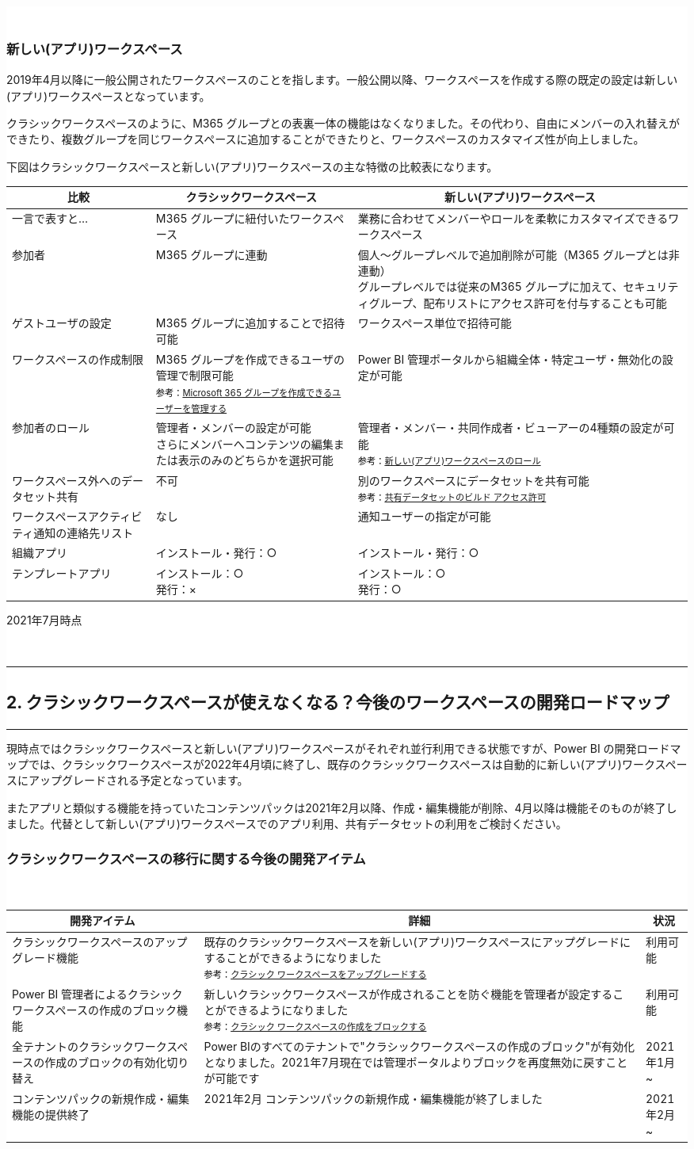 <br>

### 新しい(アプリ)ワークスペース

2019年4月以降に一般公開されたワークスペースのことを指します。一般公開以降、ワークスペースを作成する際の既定の設定は新しい(アプリ)ワークスペースとなっています。

クラシックワークスペースのように、M365 グループとの表裏一体の機能はなくなりました。その代わり、自由にメンバーの入れ替えができたり、複数グループを同じワークスペースに追加することができたりと、ワークスペースのカスタマイズ性が向上しました。

下図はクラシックワークスペースと新しい(アプリ)ワークスペースの主な特徴の比較表になります。

| 比較                                           | クラシックワークスペース                                                                                      | 新しい(アプリ)ワークスペース                                                                                                                                                                 | 
| ---------------------------------------------- | ------------------------------------------------------------------------------------------------------------- | ------------------------------------------------------------------------------------------------------------------------------------------------------------------------------------ | 
| 一言で表すと…                                 | M365 グループに紐付いたワークスペース                                                                         | 業務に合わせてメンバーやロールを柔軟にカスタマイズできるワークスペース                                                                                                               | 
| 参加者                                         | M365 グループに連動                                                                                           | 個人～グループレベルで追加削除が可能（M365 グループとは非連動）<br>グループレベルでは従来のM365 グループに加えて、セキュリティグループ、配布リストにアクセス許可を付与することも可能 | 
| ゲストユーザの設定                             | M365 グループに追加することで招待可能                                                                         | ワークスペース単位で招待可能                                                                                                                                                         | 
| ワークスペースの作成制限                       | M365 グループを作成できるユーザの管理で制限可能<br><span style="font-size: 80%; color: black;">参考：[Microsoft 365 グループを作成できるユーザーを管理する](https://learn.microsoft.com/ja-jp/microsoft-365/solutions/manage-creation-of-groups)</span> | Power BI 管理ポータルから組織全体・特定ユーザ・無効化の設定が可能                                                                                                                    | 
| 参加者のロール                                 | 管理者・メンバーの設定が可能<br>さらにメンバーへコンテンツの編集または表示のみのどちらかを選択可能            | 管理者・メンバー・共同作成者・ビューアーの4種類の設定が可能<br><span style="font-size: 80%; color: black;">参考：[新しい(アプリ)ワークスペースのロール](https://learn.microsoft.com/ja-jp/power-bi/collaborate-share/service-new-workspaces#roles-in-the-new-workspaces)</span>                                                                                    | 
| ワークスペース外へのデータセット共有           | 不可                                                                                                          | 別のワークスペースにデータセットを共有可能<br><span style="font-size: 80%; color: black;">参考：[共有データセットのビルド アクセス許可](https://learn.microsoft.com/ja-jp/power-bi/connect-data/service-datasets-build-permissions)</span>                                                                                            | 
| ワークスペースアクティビティ通知の連絡先リスト | なし                                                                                                          | 通知ユーザーの指定が可能                                                                                                                                                             | 
| 組織アプリ                                     | インストール・発行：○                                                                                        | インストール・発行：○                                                                                                                                                               | 
| テンプレートアプリ                             | インストール：○<br>発行：×                                                                                   | インストール：○<br>発行：○                                                                                                                                                         | 

2021年7月時点

<br>

---
## 2.  クラシックワークスペースが使えなくなる？今後のワークスペースの開発ロードマップ
---
現時点ではクラシックワークスペースと新しい(アプリ)ワークスペースがそれぞれ並行利用できる状態ですが、Power BI の開発ロードマップでは、クラシックワークスペースが2022年4月頃に終了し、既存のクラシックワークスペースは自動的に新しい(アプリ)ワークスペースにアップグレードされる予定となっています。

またアプリと類似する機能を持っていたコンテンツパックは2021年2月以降、作成・編集機能が削除、4月以降は機能そのものが終了しました。代替として新しい(アプリ)ワークスペースでのアプリ利用、共有データセットの利用をご検討ください。

### クラシックワークスペースの移行に関する今後の開発アイテム
<br>

| 開発アイテム                                                         | 詳細                                                                                                                                                                  | 状況            | 
| -------------------------------------------------------------------- | --------------------------------------------------------------------------------------------------------------------------------------------------------------------- | --------------- | 
| クラシックワークスペースのアップグレード機能                         | 既存のクラシックワークスペースを新しい(アプリ)ワークスペースにアップグレードにすることができるようになりました<br><span style="font-size: 80%; color: black;">参考：[クラシック ワークスペースをアップグレードする](https://learn.microsoft.com/ja-jp/power-bi/collaborate-share/service-upgrade-workspaces)</span> | 利用可能        | 
| Power BI 管理者によるクラシックワークスペースの作成のブロック機能    | 新しいクラシックワークスペースが作成されることを防ぐ機能を管理者が設定することができるようになりました<br><span style="font-size: 80%; color: black;">参考：[クラシック ワークスペースの作成をブロックする](https://learn.microsoft.com/ja-jp/power-bi/collaborate-share/service-create-workspaces)</span>         | 利用可能        | 
| 全テナントのクラシックワークスペースの作成のブロックの有効化切り替え | Power BIのすべてのテナントで"クラシックワークスペースの作成のブロック"が有効化となりました。2021年7月現在では管理ポータルよりブロックを再度無効に戻すことが可能です   | 2021年1月~      | 
| コンテンツパックの新規作成・編集機能の提供終了                       | 2021年2月 コンテンツパックの新規作成・編集機能が終了しました                                                                                                                            | 2021年2月~      | 